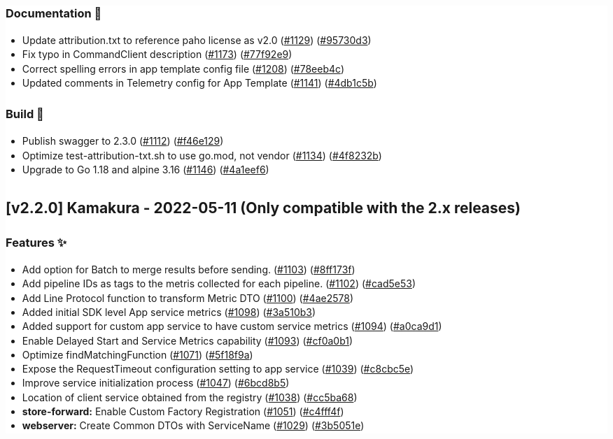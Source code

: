 ### Documentation 📖

- Update attribution.txt to reference paho license as v2.0 ([#1129](https://github.com/yfpanne/app-functions-sdk-go/issues/1129)) ([#95730d3](https://github.com/yfpanne/app-functions-sdk-go/commits/95730d3))
- Fix typo in CommandClient description ([#1173](https://github.com/yfpanne/app-functions-sdk-go/issues/1173)) ([#77f92e9](https://github.com/yfpanne/app-functions-sdk-go/commits/77f92e9))
- Correct spelling errors in app template config file ([#1208](https://github.com/yfpanne/app-functions-sdk-go/issues/1208)) ([#78eeb4c](https://github.com/yfpanne/app-functions-sdk-go/commits/78eeb4c))
- Updated comments in Telemetry config for App Template ([#1141](https://github.com/yfpanne/app-functions-sdk-go/issues/1141)) ([#4db1c5b](https://github.com/yfpanne/app-functions-sdk-go/commits/4db1c5b))

### Build 👷

- Publish swagger to 2.3.0 ([#1112](https://github.com/yfpanne/app-functions-sdk-go/issues/1112)) ([#f46e129](https://github.com/yfpanne/app-functions-sdk-go/commits/f46e129))
- Optimize test-attribution-txt.sh to use go.mod, not vendor ([#1134](https://github.com/yfpanne/app-functions-sdk-go/issues/1134)) ([#4f8232b](https://github.com/yfpanne/app-functions-sdk-go/commits/4f8232b))
- Upgrade to Go 1.18 and alpine 3.16 ([#1146](https://github.com/yfpanne/app-functions-sdk-go/issues/1146)) ([#4a1eef6](https://github.com/yfpanne/app-functions-sdk-go/commits/4a1eef6))

## [v2.2.0] Kamakura - 2022-05-11 (Only compatible with the 2.x releases)

### Features ✨

- Add option for Batch to merge results before sending. ([#1103](https://github.com/yfpanne/app-functions-sdk-go/issues/1103)) ([#8ff173f](https://github.com/yfpanne/app-functions-sdk-go/commits/8ff173f))
- Add pipeline IDs as tags to the metris collected for each pipeline. ([#1102](https://github.com/yfpanne/app-functions-sdk-go/issues/1102)) ([#cad5e53](https://github.com/yfpanne/app-functions-sdk-go/commits/cad5e53))
- Add Line Protocol function to transform Metric DTO ([#1100](https://github.com/yfpanne/app-functions-sdk-go/issues/1100)) ([#4ae2578](https://github.com/yfpanne/app-functions-sdk-go/commits/4ae2578))
- Added initial SDK level App service metrics ([#1098](https://github.com/yfpanne/app-functions-sdk-go/issues/1098)) ([#3a510b3](https://github.com/yfpanne/app-functions-sdk-go/commits/3a510b3))
- Added support for custom app service to have custom service metrics ([#1094](https://github.com/yfpanne/app-functions-sdk-go/issues/1094)) ([#a0ca9d1](https://github.com/yfpanne/app-functions-sdk-go/commits/a0ca9d1))
- Enable Delayed Start and Service Metrics capability ([#1093](https://github.com/yfpanne/app-functions-sdk-go/issues/1093)) ([#cf0a0b1](https://github.com/yfpanne/app-functions-sdk-go/commits/cf0a0b1))
- Optimize findMatchingFunction ([#1071](https://github.com/yfpanne/app-functions-sdk-go/issues/1071)) ([#5f18f9a](https://github.com/yfpanne/app-functions-sdk-go/commits/5f18f9a))
- Expose the RequestTimeout configuration setting to app service ([#1039](https://github.com/yfpanne/app-functions-sdk-go/issues/1039)) ([#c8cbc5e](https://github.com/yfpanne/app-functions-sdk-go/commits/c8cbc5e))
- Improve service initialization process ([#1047](https://github.com/yfpanne/app-functions-sdk-go/issues/1047)) ([#6bcd8b5](https://github.com/yfpanne/app-functions-sdk-go/commits/6bcd8b5))
- Location of client service obtained from the registry ([#1038](https://github.com/yfpanne/app-functions-sdk-go/issues/1038)) ([#cc5ba68](https://github.com/yfpanne/app-functions-sdk-go/commits/cc5ba68))
- **store-forward:** Enable Custom Factory Registration ([#1051](https://github.com/yfpanne/app-functions-sdk-go/issues/1051)) ([#c4fff4f](https://github.com/yfpanne/app-functions-sdk-go/commits/c4fff4f))
- **webserver:** Create Common DTOs with ServiceName ([#1029](https://github.com/yfpanne/app-functions-sdk-go/issues/1029)) ([#3b5051e](https://github.com/yfpanne/app-functions-sdk-go/commits/3b5051e))
